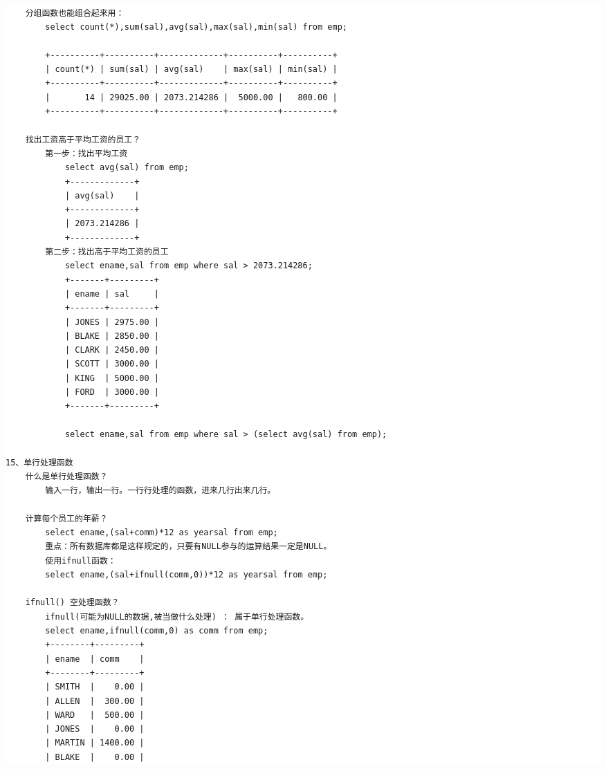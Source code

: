 		分组函数也能组合起来用：
			select count(*),sum(sal),avg(sal),max(sal),min(sal) from emp;
	
			+----------+----------+-------------+----------+----------+
			| count(*) | sum(sal) | avg(sal)    | max(sal) | min(sal) |
			+----------+----------+-------------+----------+----------+
			|       14 | 29025.00 | 2073.214286 |  5000.00 |   800.00 |
			+----------+----------+-------------+----------+----------+
		
		找出工资高于平均工资的员工？
			第一步：找出平均工资
				select avg(sal) from emp;
				+-------------+
				| avg(sal)    |
				+-------------+
				| 2073.214286 |
				+-------------+
			第二步：找出高于平均工资的员工
				select ename,sal from emp where sal > 2073.214286;
				+-------+---------+
				| ename | sal     |
				+-------+---------+
				| JONES | 2975.00 |
				| BLAKE | 2850.00 |
				| CLARK | 2450.00 |
				| SCOTT | 3000.00 |
				| KING  | 5000.00 |
				| FORD  | 3000.00 |
				+-------+---------+
	
				select ename,sal from emp where sal > (select avg(sal) from emp);
	
	15、单行处理函数
		什么是单行处理函数？
			输入一行，输出一行。一行行处理的函数，进来几行出来几行。
		
		计算每个员工的年薪？
			select ename,(sal+comm)*12 as yearsal from emp;
			重点：所有数据库都是这样规定的，只要有NULL参与的运算结果一定是NULL。
			使用ifnull函数：
			select ename,(sal+ifnull(comm,0))*12 as yearsal from emp;
		
		ifnull() 空处理函数？
			ifnull(可能为NULL的数据,被当做什么处理) ： 属于单行处理函数。
			select ename,ifnull(comm,0) as comm from emp;
			+--------+---------+
			| ename  | comm    |
			+--------+---------+
			| SMITH  |    0.00 |
			| ALLEN  |  300.00 |
			| WARD   |  500.00 |
			| JONES  |    0.00 |
			| MARTIN | 1400.00 |
			| BLAKE  |    0.00 |